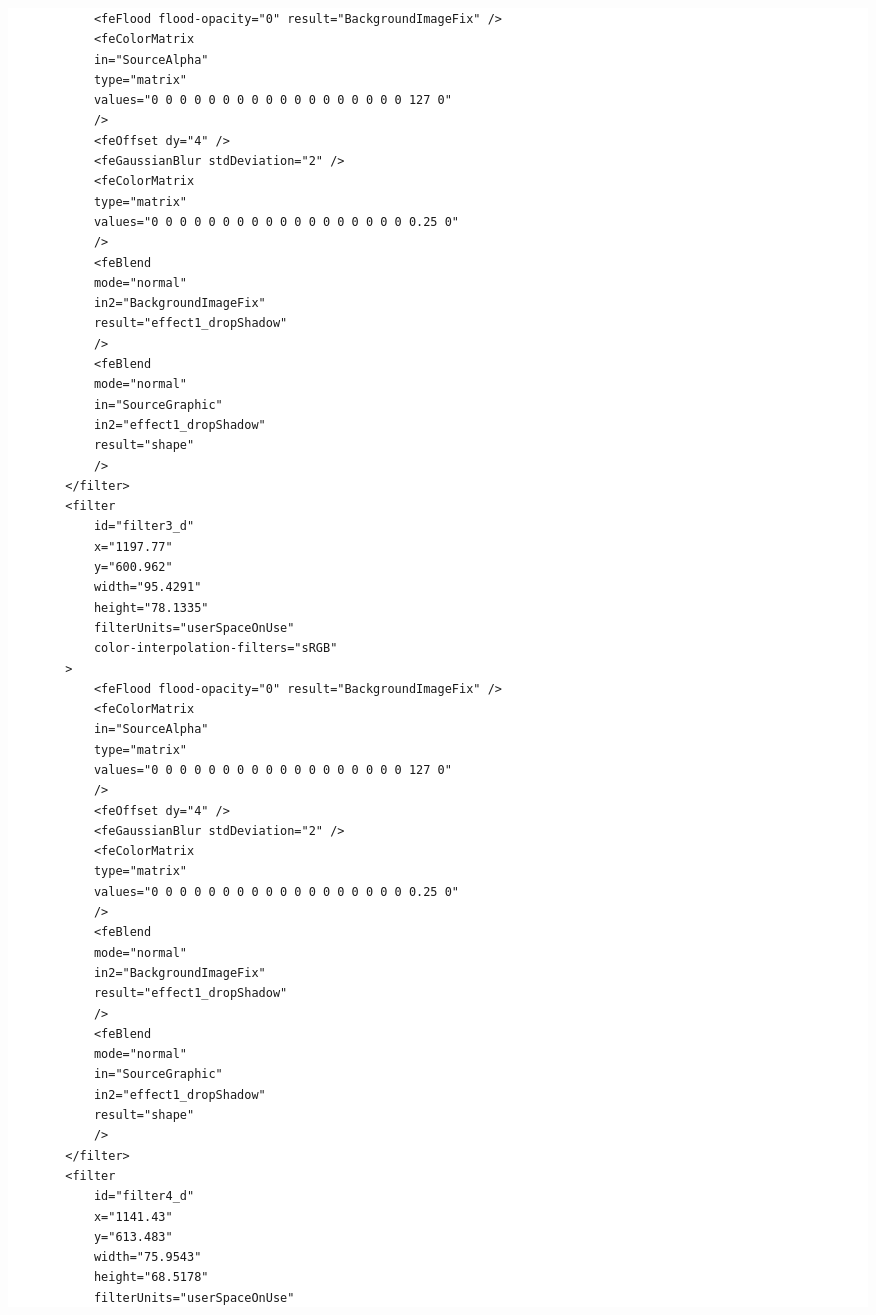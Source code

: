                 <feFlood flood-opacity="0" result="BackgroundImageFix" />
                <feColorMatrix
                in="SourceAlpha"
                type="matrix"
                values="0 0 0 0 0 0 0 0 0 0 0 0 0 0 0 0 0 0 127 0"
                />
                <feOffset dy="4" />
                <feGaussianBlur stdDeviation="2" />
                <feColorMatrix
                type="matrix"
                values="0 0 0 0 0 0 0 0 0 0 0 0 0 0 0 0 0 0 0.25 0"
                />
                <feBlend
                mode="normal"
                in2="BackgroundImageFix"
                result="effect1_dropShadow"
                />
                <feBlend
                mode="normal"
                in="SourceGraphic"
                in2="effect1_dropShadow"
                result="shape"
                />
            </filter>
            <filter
                id="filter3_d"
                x="1197.77"
                y="600.962"
                width="95.4291"
                height="78.1335"
                filterUnits="userSpaceOnUse"
                color-interpolation-filters="sRGB"
            >
                <feFlood flood-opacity="0" result="BackgroundImageFix" />
                <feColorMatrix
                in="SourceAlpha"
                type="matrix"
                values="0 0 0 0 0 0 0 0 0 0 0 0 0 0 0 0 0 0 127 0"
                />
                <feOffset dy="4" />
                <feGaussianBlur stdDeviation="2" />
                <feColorMatrix
                type="matrix"
                values="0 0 0 0 0 0 0 0 0 0 0 0 0 0 0 0 0 0 0.25 0"
                />
                <feBlend
                mode="normal"
                in2="BackgroundImageFix"
                result="effect1_dropShadow"
                />
                <feBlend
                mode="normal"
                in="SourceGraphic"
                in2="effect1_dropShadow"
                result="shape"
                />
            </filter>
            <filter
                id="filter4_d"
                x="1141.43"
                y="613.483"
                width="75.9543"
                height="68.5178"
                filterUnits="userSpaceOnUse"